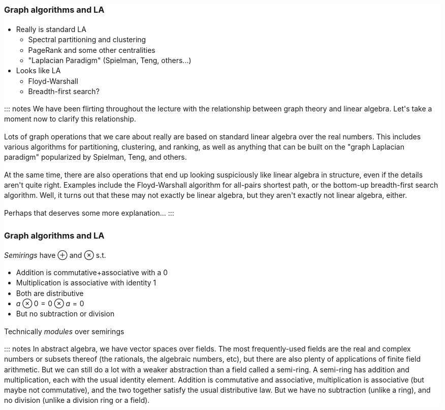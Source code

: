 ### Graph algorithms and LA

-   Really is standard LA
    -   Spectral partitioning and clustering
    -   PageRank and some other centralities
    -   "Laplacian Paradigm" (Spielman, Teng, others\...)
-   Looks like LA
    -   Floyd-Warshall
    -   Breadth-first search?

::: notes
We have been flirting throughout the lecture with the relationship
between graph theory and linear algebra.  Let's take a moment now to
clarify this relationship.

Lots of graph operations that we care about really are based on
standard linear algebra over the real numbers.  This includes various
algorithms for partitioning, clustering, and ranking, as well as
anything that can be built on the "graph Laplacian paradigm"
popularized by Spielman, Teng, and others.

At the same time, there are also operations that end up looking
suspiciously like linear algebra in structure, even if the details
aren't quite right.  Examples include the Floyd-Warshall algorithm for
all-pairs shortest path, or the bottom-up breadth-first search
algorithm.  Well, it turns out that these may not exactly be linear
algebra, but they aren't exactly not linear algebra, either.

Perhaps that deserves some more explanation...
:::

### Graph algorithms and LA

*Semirings* have $\oplus$ and $\otimes$ s.t.

-   Addition is commutative+associative with a 0
-   Multiplication is associative with identity 1
-   Both are distributive
-   $a \otimes 0 = 0 \otimes a = 0$
-   But no subtraction or division

Technically *modules* over semirings

::: notes
In abstract algebra, we have vector spaces over fields.  The most
frequently-used fields are the real and complex numbers or subsets
thereof (the rationals, the algebraic numbers, etc), but there are
also plenty of applications of finite field arithmetic.  But we can
still do a lot with a weaker abstraction than a field called a
semi-ring.  A semi-ring has addition and multiplication, each with the
usual identity element.  Addition is commutative and associative,
multiplication is associative (but maybe not commutative), and the two
together satisfy the usual distributive law.  But we have no
subtraction (unlike a ring), and no division (unlike a division ring
or a field).
